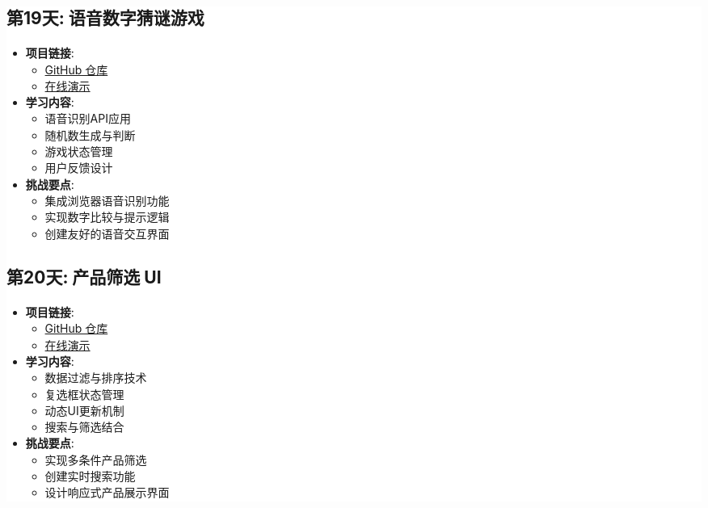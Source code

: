 ## 第19天: 语音数字猜谜游戏

- **项目链接**:
  - [GitHub 仓库](https://github.com/dogxii/miniWebs/tree/master/Origin/speak-number-guess)
  - [在线演示](https://vanillawebprojects.com/projects/speak-number-guess/)
- **学习内容**:
  - 语音识别API应用
  - 随机数生成与判断
  - 游戏状态管理
  - 用户反馈设计
- **挑战要点**:
  - 集成浏览器语音识别功能
  - 实现数字比较与提示逻辑
  - 创建友好的语音交互界面

## 第20天: 产品筛选 UI

- **项目链接**:
  - [GitHub 仓库](https://github.com/dogxii/miniWebs/tree/master/Origin/product-filtering)
  - [在线演示](https://vanillawebprojects.com/projects/product-filtering/)
- **学习内容**:
  - 数据过滤与排序技术
  - 复选框状态管理
  - 动态UI更新机制
  - 搜索与筛选结合
- **挑战要点**:
  - 实现多条件产品筛选
  - 创建实时搜索功能
  - 设计响应式产品展示界面
